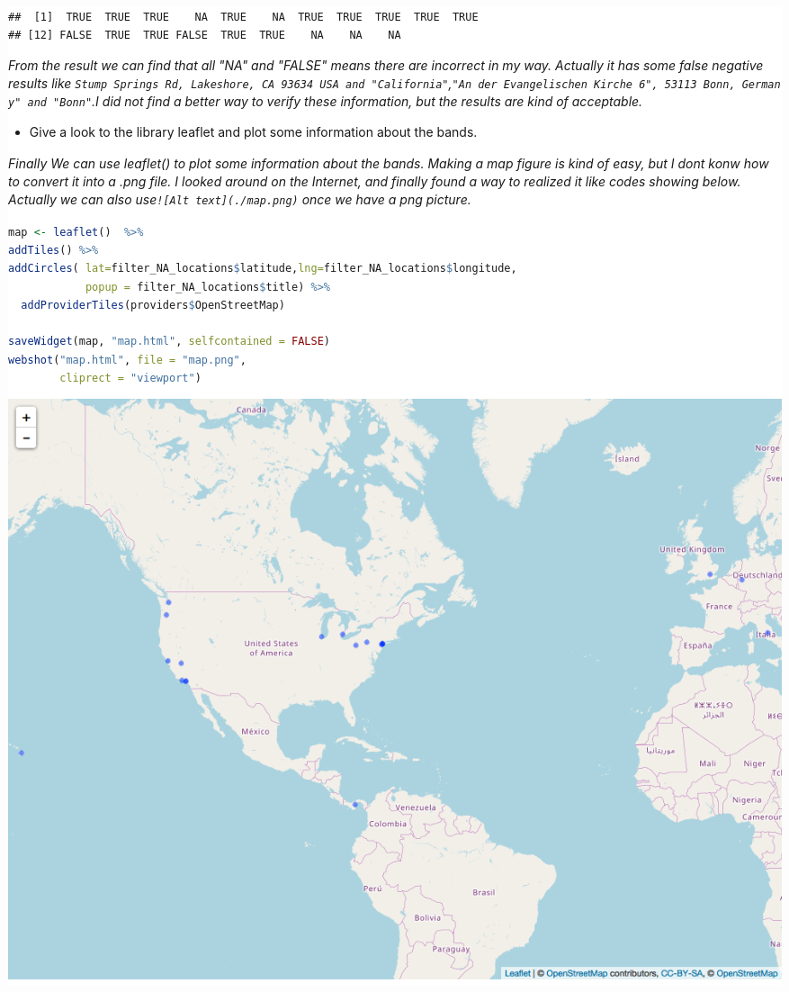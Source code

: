     ##  [1]  TRUE  TRUE  TRUE    NA  TRUE    NA  TRUE  TRUE  TRUE  TRUE  TRUE
    ## [12] FALSE  TRUE  TRUE FALSE  TRUE  TRUE    NA    NA    NA

*From the result we can find that all "NA" and "FALSE" means there are incorrect in my way. Actually it has some false negative results like `Stump Springs Rd, Lakeshore, CA 93634 USA and "California"`,`"An der Evangelischen Kirche 6", 53113 Bonn, Germany" and "Bonn"`.I did not find a better way to verify these information, but the results are kind of acceptable.*

-   Give a look to the library leaflet and plot some information about the bands.

*Finally We can use leaflet() to plot some information about the bands. Making a map figure is kind of easy, but I dont konw how to convert it into a .png file. I looked around on the Internet, and finally found a way to realized it like codes showing below. Actually we can also use`![Alt text](./map.png)` once we have a png picture.*

``` r
map <- leaflet()  %>%   
addTiles() %>%
addCircles( lat=filter_NA_locations$latitude,lng=filter_NA_locations$longitude,
            popup = filter_NA_locations$title) %>% 
  addProviderTiles(providers$OpenStreetMap)

saveWidget(map, "map.html", selfcontained = FALSE)
webshot("map.html", file = "map.png",
        cliprect = "viewport")
```

![](work_with_the_singer_data_files/figure-markdown_github-ascii_identifiers/unnamed-chunk-4-1.png)

